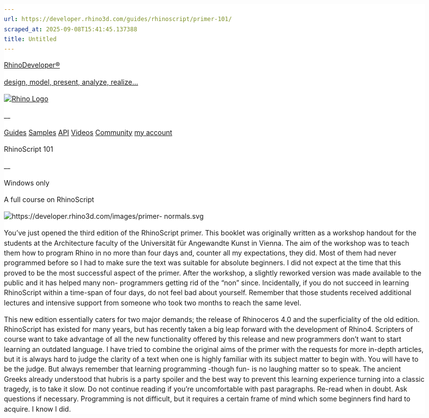 ```yaml
---
url: https://developer.rhino3d.com/guides/rhinoscript/primer-101/
scraped_at: 2025-09-08T15:41:45.137388
title: Untitled
---
```


[RhinoDeveloper®](/)

[design, model, present, analyze, realize...](/)

[![Rhino Logo](https://developer.rhino3d.com/images/rhinodevlogo.png)](/)

__

[Guides](https://developer.rhino3d.com/guides)
[Samples](https://developer.rhino3d.com/samples)
[API](https://developer.rhino3d.com/api)
[Videos](https://developer.rhino3d.com/videos)
[Community](https://discourse.mcneel.com/c/rhino-developer) [my account
](https://www.rhino3d.com/my-account/ "Manage your account, licenses, and
teams")

RhinoScript 101

__

Windows only

A full course on RhinoScript

![https://developer.rhino3d.com/images/primer-
normals.svg](https://developer.rhino3d.com/images/primer-normals.svg)

You’ve just opened the third edition of the RhinoScript primer. This booklet
was originally written as a workshop handout for the students at the
Architecture faculty of the Universität für Angewandte Kunst in Vienna. The
aim of the workshop was to teach them how to program Rhino in no more than
four days and, counter all my expectations, they did. Most of them had never
programmed before so I had to make sure the text was suitable for absolute
beginners. I did not expect at the time that this proved to be the most
successful aspect of the primer. After the workshop, a slightly reworked
version was made available to the public and it has helped many non-
programmers getting rid of the “non” since. Incidentally, if you do not
succeed in learning RhinoScript within a time-span of four days, do not feel
bad about yourself. Remember that those students received additional lectures
and intensive support from someone who took two months to reach the same
level.

This new edition essentially caters for two major demands; the release of
Rhinoceros 4.0 and the superficiality of the old edition. RhinoScript has
existed for many years, but has recently taken a big leap forward with the
development of Rhino4. Scripters of course want to take advantage of all the
new functionality offered by this release and new programmers don’t want to
start learning an outdated language. I have tried to combine the original aims
of the primer with the requests for more in-depth articles, but it is always
hard to judge the clarity of a text when one is highly familiar with its
subject matter to begin with. You will have to be the judge. But always
remember that learning programming -though fun- is no laughing matter so to
speak. The ancient Greeks already understood that hubris is a party spoiler
and the best way to prevent this learning experience turning into a classic
tragedy, is to take it slow. Do not continue reading if you’re uncomfortable
with past paragraphs. Re-read when in doubt. Ask questions if necessary.
Programming is not difficult, but it requires a certain frame of mind which
some beginners find hard to acquire. I know I did.
